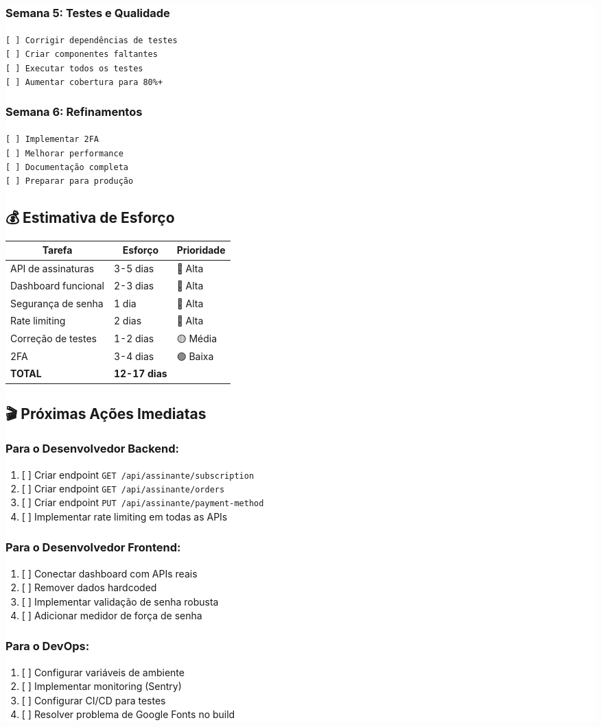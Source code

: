### Semana 5: Testes e Qualidade
```
[ ] Corrigir dependências de testes
[ ] Criar componentes faltantes
[ ] Executar todos os testes
[ ] Aumentar cobertura para 80%+
```

### Semana 6: Refinamentos
```
[ ] Implementar 2FA
[ ] Melhorar performance
[ ] Documentação completa
[ ] Preparar para produção
```

## 💰 Estimativa de Esforço

| Tarefa | Esforço | Prioridade |
|--------|---------|------------|
| API de assinaturas | 3-5 dias | 🔴 Alta |
| Dashboard funcional | 2-3 dias | 🔴 Alta |
| Segurança de senha | 1 dia | 🔴 Alta |
| Rate limiting | 2 dias | 🔴 Alta |
| Correção de testes | 1-2 dias | 🟡 Média |
| 2FA | 3-4 dias | 🟢 Baixa |
| **TOTAL** | **12-17 dias** | |

## 🎬 Próximas Ações Imediatas

### Para o Desenvolvedor Backend:
1. [ ] Criar endpoint `GET /api/assinante/subscription`
2. [ ] Criar endpoint `GET /api/assinante/orders`
3. [ ] Criar endpoint `PUT /api/assinante/payment-method`
4. [ ] Implementar rate limiting em todas as APIs

### Para o Desenvolvedor Frontend:
1. [ ] Conectar dashboard com APIs reais
2. [ ] Remover dados hardcoded
3. [ ] Implementar validação de senha robusta
4. [ ] Adicionar medidor de força de senha

### Para o DevOps:
1. [ ] Configurar variáveis de ambiente
2. [ ] Implementar monitoring (Sentry)
3. [ ] Configurar CI/CD para testes
4. [ ] Resolver problema de Google Fonts no build
